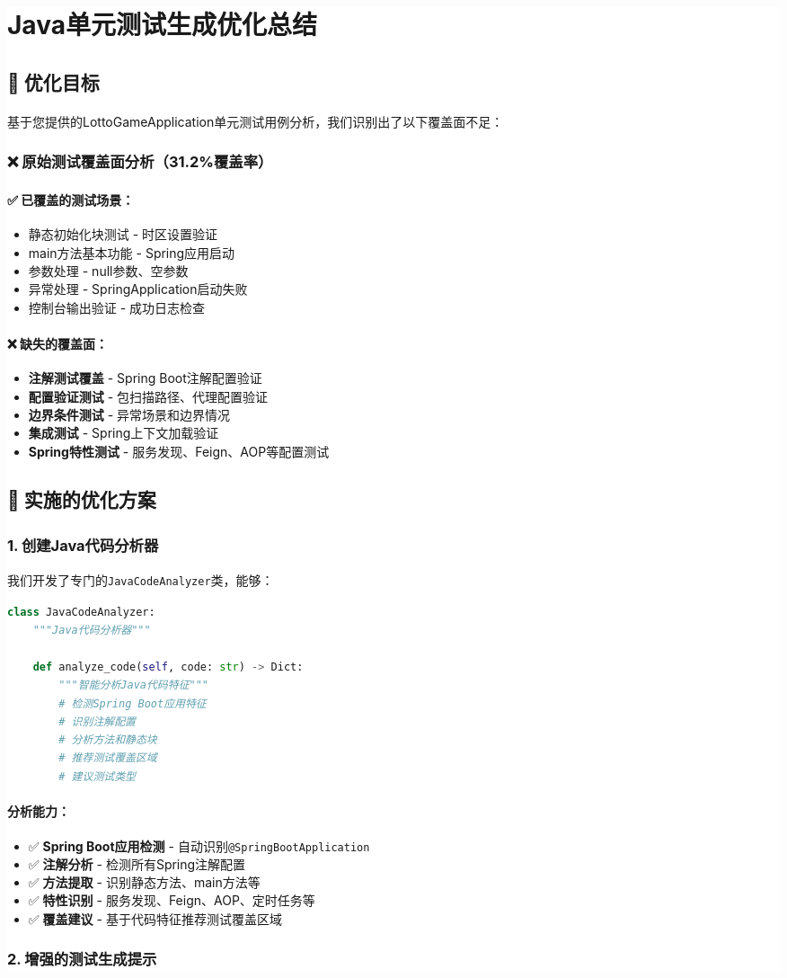 # Java单元测试生成优化总结

## 🎯 优化目标

基于您提供的LottoGameApplication单元测试用例分析，我们识别出了以下覆盖面不足：

### ❌ **原始测试覆盖面分析（31.2%覆盖率）**

#### ✅ **已覆盖的测试场景**：
- 静态初始化块测试 - 时区设置验证
- main方法基本功能 - Spring应用启动
- 参数处理 - null参数、空参数
- 异常处理 - SpringApplication启动失败
- 控制台输出验证 - 成功日志检查

#### ❌ **缺失的覆盖面**：
- **注解测试覆盖** - Spring Boot注解配置验证
- **配置验证测试** - 包扫描路径、代理配置验证
- **边界条件测试** - 异常场景和边界情况
- **集成测试** - Spring上下文加载验证
- **Spring特性测试** - 服务发现、Feign、AOP等配置测试

## 🔧 **实施的优化方案**

### **1. 创建Java代码分析器**

我们开发了专门的`JavaCodeAnalyzer`类，能够：

```python
class JavaCodeAnalyzer:
    """Java代码分析器"""
    
    def analyze_code(self, code: str) -> Dict:
        """智能分析Java代码特征"""
        # 检测Spring Boot应用特征
        # 识别注解配置
        # 分析方法和静态块
        # 推荐测试覆盖区域
        # 建议测试类型
```

#### **分析能力**：
- ✅ **Spring Boot应用检测** - 自动识别`@SpringBootApplication`
- ✅ **注解分析** - 检测所有Spring注解配置
- ✅ **方法提取** - 识别静态方法、main方法等
- ✅ **特性识别** - 服务发现、Feign、AOP、定时任务等
- ✅ **覆盖建议** - 基于代码特征推荐测试覆盖区域

### **2. 增强的测试生成提示**
